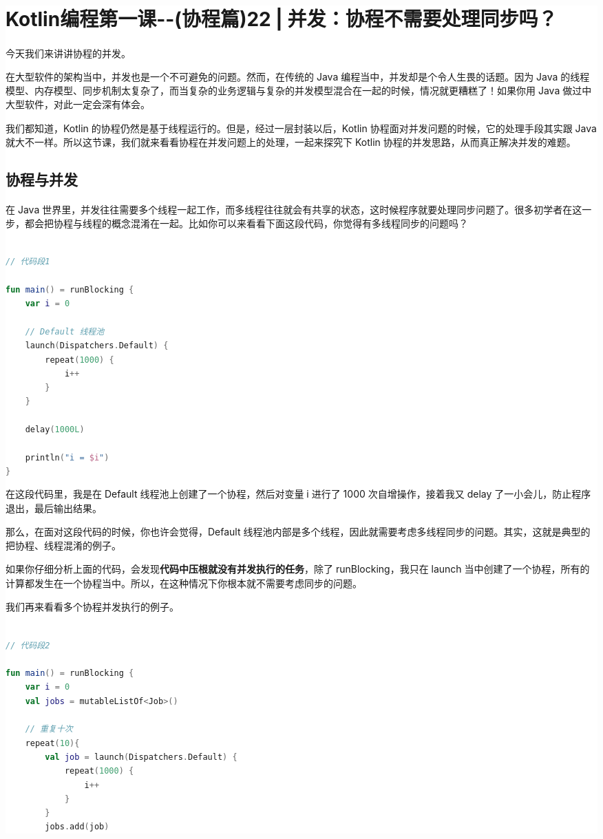 

# Kotlin编程第一课--(协程篇)22 | 并发：协程不需要处理同步吗？

<audio id="audioPlayer" controlslist="nodownload" controls="" src="https://github.com/winstone-su/imageHosting/blob/main/course/kotlin/kotlin-programming-first-lesson/22%20_%20%E5%B9%B6%E5%8F%91%EF%BC%9A%E5%8D%8F%E7%A8%8B%E4%B8%8D%E9%9C%80%E8%A6%81%E5%A4%84%E7%90%86%E5%90%8C%E6%AD%A5%E5%90%97%EF%BC%9F-%E6%9E%81%E5%AE%A2%E6%97%B6%E9%97%B4.mp3?raw=true" style="position: relative; width: 565px; height: 54px; left: 0px; top: 0px;"></audio>

今天我们来讲讲协程的并发。

在大型软件的架构当中，并发也是一个不可避免的问题。然而，在传统的 Java 编程当中，并发却是个令人生畏的话题。因为 Java 的线程模型、内存模型、同步机制太复杂了，而当复杂的业务逻辑与复杂的并发模型混合在一起的时候，情况就更糟糕了！如果你用 Java 做过中大型软件，对此一定会深有体会。

我们都知道，Kotlin 的协程仍然是基于线程运行的。但是，经过一层封装以后，Kotlin 协程面对并发问题的时候，它的处理手段其实跟 Java 就大不一样。所以这节课，我们就来看看协程在并发问题上的处理，一起来探究下 Kotlin 协程的并发思路，从而真正解决并发的难题。

## 协程与并发

在 Java 世界里，并发往往需要多个线程一起工作，而多线程往往就会有共享的状态，这时候程序就要处理同步问题了。很多初学者在这一步，都会把协程与线程的概念混淆在一起。比如你可以来看看下面这段代码，你觉得有多线程同步的问题吗？

```kotlin

// 代码段1

fun main() = runBlocking {
    var i = 0

    // Default 线程池
    launch(Dispatchers.Default) {
        repeat(1000) {
            i++
        }
    }

    delay(1000L)

    println("i = $i")
}
```

在这段代码里，我是在 Default 线程池上创建了一个协程，然后对变量 i 进行了 1000 次自增操作，接着我又 delay 了一小会儿，防止程序退出，最后输出结果。

那么，在面对这段代码的时候，你也许会觉得，Default 线程池内部是多个线程，因此就需要考虑多线程同步的问题。其实，这就是典型的把协程、线程混淆的例子。

如果你仔细分析上面的代码，会发现**代码中压根就没有并发执行的任务**，除了 runBlocking，我只在 launch 当中创建了一个协程，所有的计算都发生在一个协程当中。所以，在这种情况下你根本就不需要考虑同步的问题。

我们再来看看多个协程并发执行的例子。

```kotlin

// 代码段2

fun main() = runBlocking {
    var i = 0
    val jobs = mutableListOf<Job>()

    // 重复十次
    repeat(10){
        val job = launch(Dispatchers.Default) {
            repeat(1000) {
                i++
            }
        }
        jobs.add(job)
```